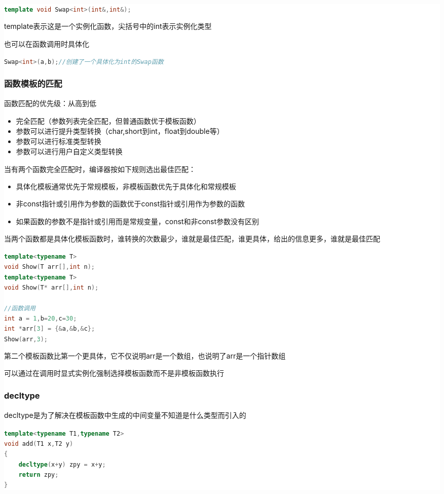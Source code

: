 ```c++
template void Swap<int>(int&,int&);
```

template表示这是一个实例化函数，尖括号中的int表示实例化类型

也可以在函数调用时具体化

```c++
Swap<int>(a,b);//创建了一个具体化为int的Swap函数
```

### 函数模板的匹配

函数匹配的优先级：从高到低

+ 完全匹配（参数列表完全匹配，但普通函数优于模板函数）
+ 参数可以进行提升类型转换（char,short到int，float到double等）
+ 参数可以进行标准类型转换
+ 参数可以进行用户自定义类型转换

当有两个函数完全匹配时，编译器按如下规则选出最佳匹配：

+ 具体化模板通常优先于常规模板，非模板函数优先于具体化和常规模板

+ 非const指针或引用作为参数的函数优于const指针或引用作为参数的函数

+ 如果函数的参数不是指针或引用而是常规变量，const和非const参数没有区别

当两个函数都是具体化模板函数时，谁转换的次数最少，谁就是最佳匹配，谁更具体，给出的信息更多，谁就是最佳匹配

```c++
template<typename T>
void Show(T arr[],int n);
template<typename T>
void Show(T* arr[],int n);

//函数调用
int a = 1,b=20,c=30;
int *arr[3] = {&a,&b,&c};
Show(arr,3);
```

第二个模板函数比第一个更具体，它不仅说明arr是一个数组，也说明了arr是一个指针数组

可以通过在调用时显式实例化强制选择模板函数而不是非模板函数执行

### decltype

decltype是为了解决在模板函数中生成的中间变量不知道是什么类型而引入的

```c++
template<typename T1,typename T2>
void add(T1 x,T2 y)
{
    decltype(x+y) zpy = x+y;
    return zpy;
}
```
